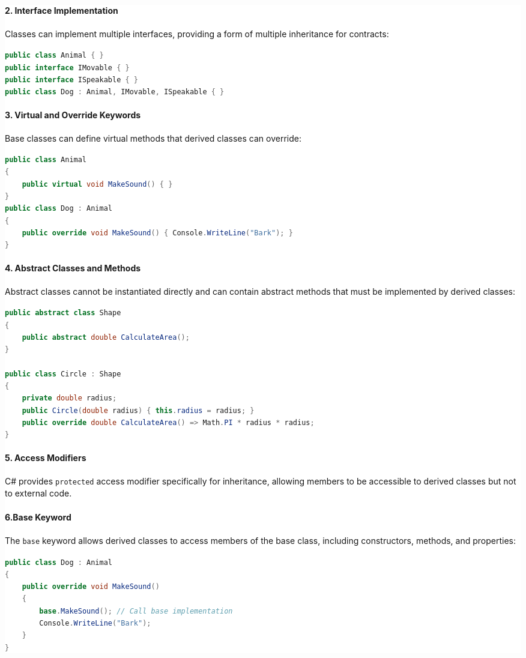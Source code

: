 #### 2. Interface Implementation
Classes can implement multiple interfaces, providing a form of multiple inheritance for contracts:
```cs
public class Animal { }
public interface IMovable { }
public interface ISpeakable { }
public class Dog : Animal, IMovable, ISpeakable { }
```

#### 3. Virtual and Override Keywords
Base classes can define virtual methods that derived classes can override:
```cs
public class Animal
{
    public virtual void MakeSound() { }
}
public class Dog : Animal
{
    public override void MakeSound() { Console.WriteLine("Bark"); }
}
```

#### 4. Abstract Classes and Methods
Abstract classes cannot be instantiated directly and can contain abstract methods that must be implemented by derived classes:
```cs
public abstract class Shape
{
    public abstract double CalculateArea();
}

public class Circle : Shape
{
    private double radius;
    public Circle(double radius) { this.radius = radius; }
    public override double CalculateArea() => Math.PI * radius * radius;
}
```

#### 5. Access Modifiers
C# provides `protected` access modifier specifically for inheritance, allowing members to be accessible to derived classes but not to external code.

#### 6.Base Keyword
The `base` keyword allows derived classes to access members of the base class, including constructors, methods, and properties:
```cs
public class Dog : Animal
{
    public override void MakeSound()
    {
        base.MakeSound(); // Call base implementation
        Console.WriteLine("Bark");
    }
}
```
